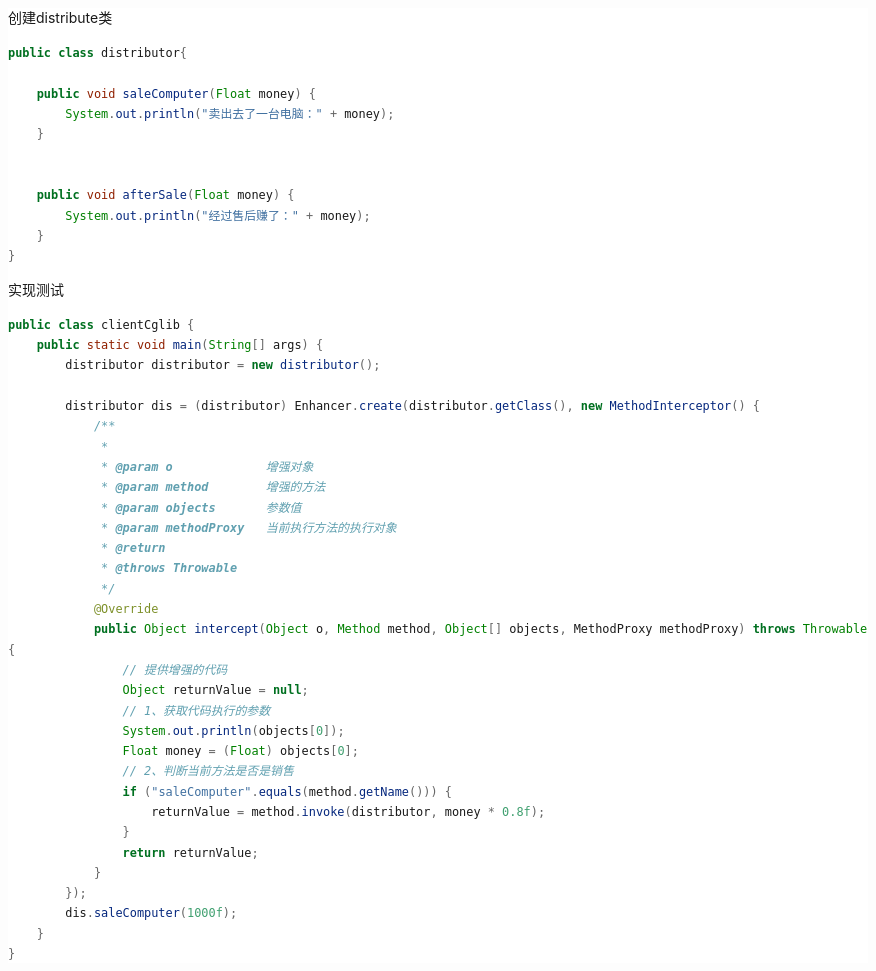 创建distribute类

```java
public class distributor{

    public void saleComputer(Float money) {
        System.out.println("卖出去了一台电脑：" + money);
    }


    public void afterSale(Float money) {
        System.out.println("经过售后赚了：" + money);
    }
}
```

实现测试

```java
public class clientCglib {
    public static void main(String[] args) {
        distributor distributor = new distributor();

        distributor dis = (distributor) Enhancer.create(distributor.getClass(), new MethodInterceptor() {
            /**
             *
             * @param o             增强对象
             * @param method        增强的方法
             * @param objects       参数值
             * @param methodProxy   当前执行方法的执行对象
             * @return
             * @throws Throwable
             */
            @Override
            public Object intercept(Object o, Method method, Object[] objects, MethodProxy methodProxy) throws Throwable {
                // 提供增强的代码
                Object returnValue = null;
                // 1、获取代码执行的参数
                System.out.println(objects[0]);
                Float money = (Float) objects[0];
                // 2、判断当前方法是否是销售
                if ("saleComputer".equals(method.getName())) {
                    returnValue = method.invoke(distributor, money * 0.8f);
                }
                return returnValue;
            }
        });
        dis.saleComputer(1000f);
    }
}
```



<iframe type="text/html" width="100%" height="385" src="http://www.youtube.com/embed/gfmjMWjn-Xg" frameborder="0"></iframe>